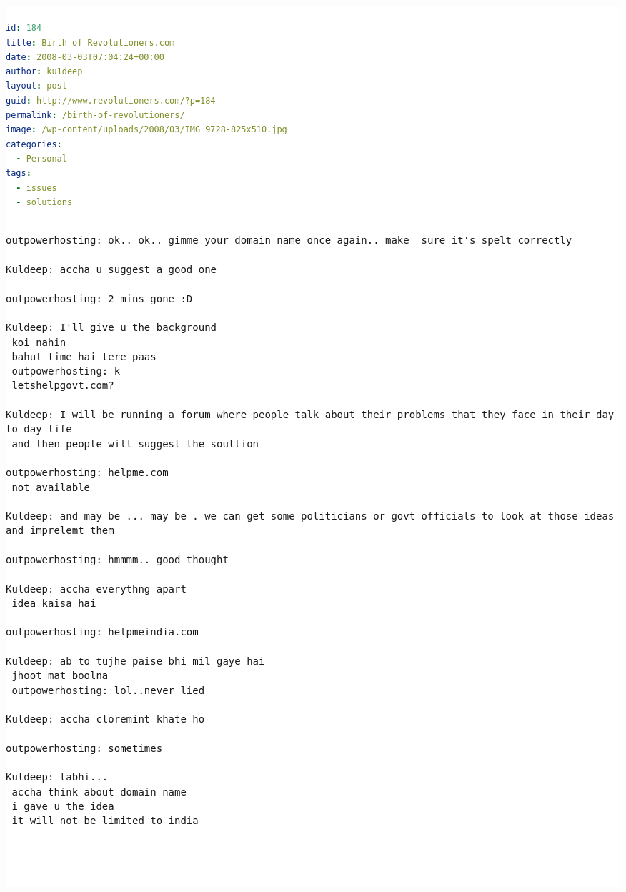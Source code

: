 ```yaml
---
id: 184
title: Birth of Revolutioners.com
date: 2008-03-03T07:04:24+00:00
author: ku1deep
layout: post
guid: http://www.revolutioners.com/?p=184
permalink: /birth-of-revolutioners/
image: /wp-content/uploads/2008/03/IMG_9728-825x510.jpg
categories:
  - Personal
tags:
  - issues
  - solutions
---
```

<pre>outpowerhosting: ok.. ok.. gimme your domain name once again.. make  sure it's spelt correctly
 
Kuldeep: accha u suggest a good one
 
outpowerhosting: 2 mins gone :D
 
Kuldeep: I'll give u the background
 koi nahin
 bahut time hai tere paas
 outpowerhosting: k
 letshelpgovt.com?
 
Kuldeep: I will be running a forum where people talk about their problems that they face in their day to day life
 and then people will suggest the soultion
 
outpowerhosting: helpme.com
 not available
 
Kuldeep: and may be ... may be . we can get some politicians or govt officials to look at those ideas and imprelemt them
 
outpowerhosting: hmmmm.. good thought
 
Kuldeep: accha everythng apart
 idea kaisa hai
 
outpowerhosting: helpmeindia.com
 
Kuldeep: ab to tujhe paise bhi mil gaye hai
 jhoot mat boolna
 outpowerhosting: lol..never lied
 
Kuldeep: accha cloremint khate ho
 
outpowerhosting: sometimes
 
Kuldeep: tabhi...
 accha think about domain name
 i gave u the idea
 it will not be limited to india
 